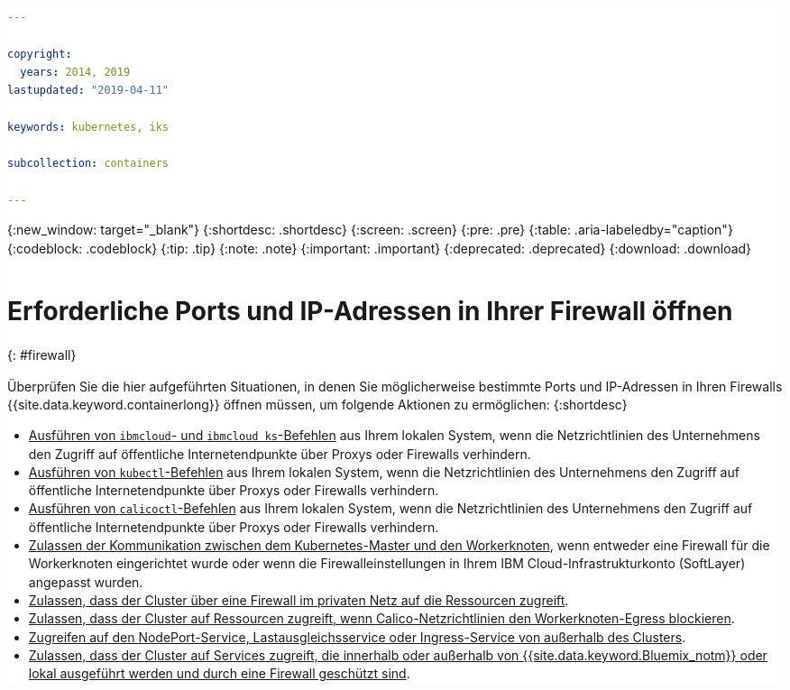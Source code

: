 ```yaml
---

copyright:
  years: 2014, 2019
lastupdated: "2019-04-11"

keywords: kubernetes, iks

subcollection: containers

---
```


{:new_window: target="_blank"}
{:shortdesc: .shortdesc}
{:screen: .screen}
{:pre: .pre}
{:table: .aria-labeledby="caption"}
{:codeblock: .codeblock}
{:tip: .tip}
{:note: .note}
{:important: .important}
{:deprecated: .deprecated}
{:download: .download}



# Erforderliche Ports und IP-Adressen in Ihrer Firewall öffnen
{: #firewall}

Überprüfen Sie die hier aufgeführten Situationen, in denen Sie möglicherweise bestimmte Ports und IP-Adressen in Ihren Firewalls {{site.data.keyword.containerlong}} öffnen müssen, um folgende Aktionen zu ermöglichen:
{:shortdesc}

* [Ausführen von `ibmcloud`- und `ibmcloud ks`-Befehlen](#firewall_bx) aus Ihrem lokalen System, wenn die Netzrichtlinien des Unternehmens den Zugriff auf öffentliche Internetendpunkte über Proxys oder Firewalls verhindern.
* [Ausführen von `kubectl`-Befehlen](#firewall_kubectl) aus Ihrem lokalen System, wenn die Netzrichtlinien des Unternehmens den Zugriff auf öffentliche Internetendpunkte über Proxys oder Firewalls verhindern.
* [Ausführen von `calicoctl`-Befehlen](#firewall_calicoctl) aus Ihrem lokalen System, wenn die Netzrichtlinien des Unternehmens den Zugriff auf öffentliche Internetendpunkte über Proxys oder Firewalls verhindern.
* [Zulassen der Kommunikation zwischen dem Kubernetes-Master und den Workerknoten](#firewall_outbound), wenn entweder eine Firewall für die Workerknoten eingerichtet wurde oder wenn die Firewalleinstellungen in Ihrem IBM Cloud-Infrastrukturkonto (SoftLayer) angepasst wurden.
* [Zulassen, dass der Cluster über eine Firewall im privaten Netz auf die Ressourcen zugreift](#firewall_private).
* [Zulassen, dass der Cluster auf Ressourcen zugreift, wenn Calico-Netzrichtlinien den Workerknoten-Egress blockieren](#firewall_calico_egress).
* [Zugreifen auf den NodePort-Service, Lastausgleichsservice oder Ingress-Service von außerhalb des Clusters](#firewall_inbound).
* [Zulassen, dass der Cluster auf Services zugreift, die innerhalb oder außerhalb von {{site.data.keyword.Bluemix_notm}} oder lokal ausgeführt werden und durch eine Firewall geschützt sind](#whitelist_workers).
